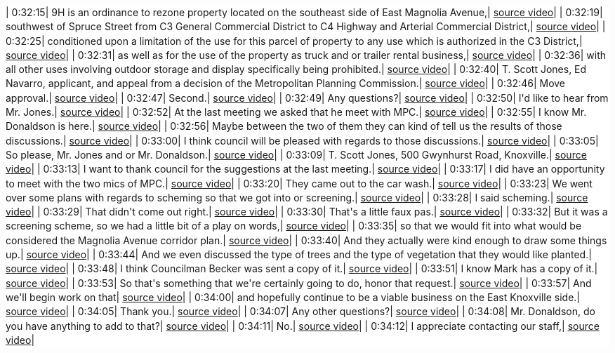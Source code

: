 | 0:32:15| 9H is an ordinance to rezone property located on the southeast side of East Magnolia Avenue,| [source video](https://archive.org/details/citycouncil080603?start=1935)|
| 0:32:19| southwest of Spruce Street from C3 General Commercial District to C4 Highway and Arterial Commercial District,| [source video](https://archive.org/details/citycouncil080603?start=1939)|
| 0:32:25| conditioned upon a limitation of the use for this parcel of property to any use which is authorized in the C3 District,| [source video](https://archive.org/details/citycouncil080603?start=1945)|
| 0:32:31| as well as for the use of the property as truck and or trailer rental business,| [source video](https://archive.org/details/citycouncil080603?start=1951)|
| 0:32:36| with all other uses involving outdoor storage and display specifically being prohibited.| [source video](https://archive.org/details/citycouncil080603?start=1956)|
| 0:32:40| T. Scott Jones, Ed Navarro, applicant, and appeal from a decision of the Metropolitan Planning Commission.| [source video](https://archive.org/details/citycouncil080603?start=1960)|
| 0:32:46| Move approval.| [source video](https://archive.org/details/citycouncil080603?start=1966)|
| 0:32:47| Second.| [source video](https://archive.org/details/citycouncil080603?start=1967)|
| 0:32:49| Any questions?| [source video](https://archive.org/details/citycouncil080603?start=1969)|
| 0:32:50| I'd like to hear from Mr. Jones.| [source video](https://archive.org/details/citycouncil080603?start=1970)|
| 0:32:52| At the last meeting we asked that he meet with MPC.| [source video](https://archive.org/details/citycouncil080603?start=1972)|
| 0:32:55| I know Mr. Donaldson is here.| [source video](https://archive.org/details/citycouncil080603?start=1975)|
| 0:32:56| Maybe between the two of them they can kind of tell us the results of those discussions.| [source video](https://archive.org/details/citycouncil080603?start=1976)|
| 0:33:00| I think council will be pleased with regards to those discussions.| [source video](https://archive.org/details/citycouncil080603?start=1980)|
| 0:33:05| So please, Mr. Jones and or Mr. Donaldson.| [source video](https://archive.org/details/citycouncil080603?start=1985)|
| 0:33:09| T. Scott Jones, 500 Gwynhurst Road, Knoxville.| [source video](https://archive.org/details/citycouncil080603?start=1989)|
| 0:33:13| I want to thank council for the suggestions at the last meeting.| [source video](https://archive.org/details/citycouncil080603?start=1993)|
| 0:33:17| I did have an opportunity to meet with the two mics of MPC.| [source video](https://archive.org/details/citycouncil080603?start=1997)|
| 0:33:20| They came out to the car wash.| [source video](https://archive.org/details/citycouncil080603?start=2000)|
| 0:33:23| We went over some plans with regards to scheming so that we got into or screening.| [source video](https://archive.org/details/citycouncil080603?start=2003)|
| 0:33:28| I said scheming.| [source video](https://archive.org/details/citycouncil080603?start=2008)|
| 0:33:29| That didn't come out right.| [source video](https://archive.org/details/citycouncil080603?start=2009)|
| 0:33:30| That's a little faux pas.| [source video](https://archive.org/details/citycouncil080603?start=2010)|
| 0:33:32| But it was a screening scheme, so we had a little bit of a play on words,| [source video](https://archive.org/details/citycouncil080603?start=2012)|
| 0:33:35| so that we would fit into what would be considered the Magnolia Avenue corridor plan.| [source video](https://archive.org/details/citycouncil080603?start=2015)|
| 0:33:40| And they actually were kind enough to draw some things up.| [source video](https://archive.org/details/citycouncil080603?start=2020)|
| 0:33:44| And we even discussed the type of trees and the type of vegetation that they would like planted.| [source video](https://archive.org/details/citycouncil080603?start=2024)|
| 0:33:48| I think Councilman Becker was sent a copy of it.| [source video](https://archive.org/details/citycouncil080603?start=2028)|
| 0:33:51| I know Mark has a copy of it.| [source video](https://archive.org/details/citycouncil080603?start=2031)|
| 0:33:53| So that's something that we're certainly going to do, honor that request.| [source video](https://archive.org/details/citycouncil080603?start=2033)|
| 0:33:57| And we'll begin work on that| [source video](https://archive.org/details/citycouncil080603?start=2037)|
| 0:34:00| and hopefully continue to be a viable business on the East Knoxville side.| [source video](https://archive.org/details/citycouncil080603?start=2040)|
| 0:34:05| Thank you.| [source video](https://archive.org/details/citycouncil080603?start=2045)|
| 0:34:07| Any other questions?| [source video](https://archive.org/details/citycouncil080603?start=2047)|
| 0:34:08| Mr. Donaldson, do you have anything to add to that?| [source video](https://archive.org/details/citycouncil080603?start=2048)|
| 0:34:11| No.| [source video](https://archive.org/details/citycouncil080603?start=2051)|
| 0:34:12| I appreciate contacting our staff,| [source video](https://archive.org/details/citycouncil080603?start=2052)|